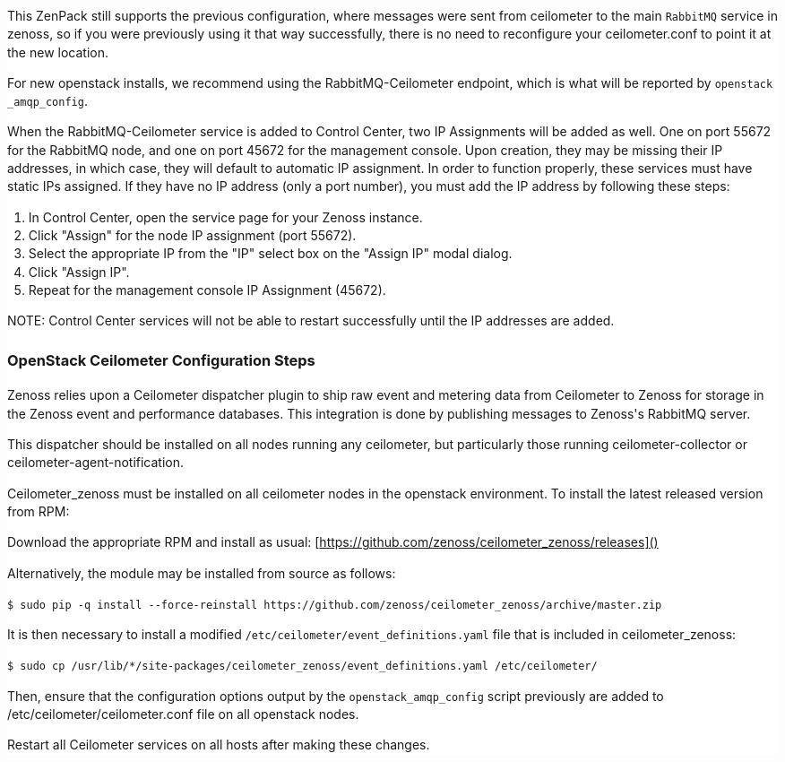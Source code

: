 This ZenPack still supports the previous configuration, where messages were sent from ceilometer to the main `RabbitMQ` service in zenoss,  so if you were previously using it that way successfully, there is no need to reconfigure your ceilometer.conf to point it at the new location.

For new openstack installs, we recommend using the RabbitMQ-Ceilometer endpoint, which is what will be reported by `openstack_amqp_config`.

When the RabbitMQ-Ceilometer service is added to Control Center, two IP Assignments will be added as well.  One on port 55672 for the RabbitMQ node, and one on port 45672 for the management console.  Upon creation, they may be missing their IP addresses, in which case, they will default to automatic IP assignment.  In order to function properly, these services must have static IPs assigned.  If they have no IP address (only a port number), you must add the IP address by following these steps:

1. In Control Center, open the service page for your Zenoss instance.
2. Click "Assign" for the node IP assignment (port 55672).
3. Select the appropriate IP from the "IP" select box on the "Assign IP" modal dialog.
4. Click "Assign IP".
5. Repeat for the management console IP Assignment (45672).

NOTE: Control Center services will not be able to restart successfully until the IP addresses are added.

### OpenStack Ceilometer Configuration Steps

Zenoss relies upon a Ceilometer dispatcher plugin to ship raw event and
metering data from Ceilometer to Zenoss for storage in the Zenoss event
and performance databases. This integration is done by publishing
messages to Zenoss's RabbitMQ server.

This dispatcher should be installed on all nodes running any ceilometer,
but particularly those running ceilometer-collector or
ceilometer-agent-notification.

Ceilometer_zenoss must be installed on all ceilometer nodes in the openstack
environment.  To install the latest released version from RPM:

Download the appropriate RPM and install as usual: [https://github.com/zenoss/ceilometer_zenoss/releases]()

Alternatively, the module may be installed from source as follows:

``` {.bash]
$ sudo pip -q install --force-reinstall https://github.com/zenoss/ceilometer_zenoss/archive/master.zip
```

It is then necessary to install a modified `/etc/ceilometer/event_definitions.yaml` file that
is included in ceilometer_zenoss:

``` {.bash}
$ sudo cp /usr/lib/*/site-packages/ceilometer_zenoss/event_definitions.yaml /etc/ceilometer/
```

Then, ensure that the configuration options output by the `openstack_amqp_config`
script previously are added to /etc/ceilometer/ceilometer.conf file on all
openstack nodes.

Restart all Ceilometer services on all hosts after making these changes.
